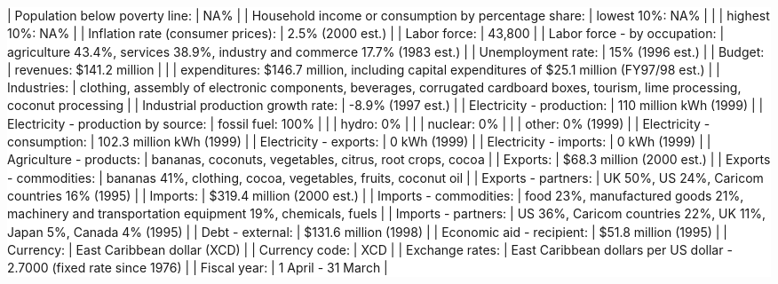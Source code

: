 | Population below poverty line: | NA% |
| Household income or consumption by percentage share: | lowest 10%: NA% |
| | highest 10%: NA% |
| Inflation rate (consumer prices): | 2.5% (2000 est.) |
| Labor force: | 43,800 |
| Labor force - by occupation: | agriculture 43.4%, services 38.9%, industry and commerce 17.7% (1983 est.) |
| Unemployment rate: | 15% (1996 est.) |
| Budget: | revenues: $141.2 million |
| | expenditures: $146.7 million, including capital expenditures of $25.1 million (FY97/98 est.) |
| Industries: | clothing, assembly of electronic components, beverages, corrugated cardboard boxes, tourism, lime processing, coconut processing |
| Industrial production growth rate: | -8.9% (1997 est.) |
| Electricity - production: | 110 million kWh (1999) |
| Electricity - production by source: | fossil fuel: 100% |
| | hydro: 0% |
| | nuclear: 0% |
| | other: 0% (1999) |
| Electricity - consumption: | 102.3 million kWh (1999) |
| Electricity - exports: | 0 kWh (1999) |
| Electricity - imports: | 0 kWh (1999) |
| Agriculture - products: | bananas, coconuts, vegetables, citrus, root crops, cocoa |
| Exports: | $68.3 million (2000 est.) |
| Exports - commodities: | bananas 41%, clothing, cocoa, vegetables, fruits, coconut oil |
| Exports - partners: | UK 50%, US 24%, Caricom countries 16% (1995) |
| Imports: | $319.4 million (2000 est.) |
| Imports - commodities: | food 23%, manufactured goods 21%, machinery and transportation equipment 19%, chemicals, fuels |
| Imports - partners: | US 36%, Caricom countries 22%, UK 11%, Japan 5%, Canada 4% (1995) |
| Debt - external: | $131.6 million (1998) |
| Economic aid - recipient: | $51.8 million (1995) |
| Currency: | East Caribbean dollar (XCD) |
| Currency code: | XCD |
| Exchange rates: | East Caribbean dollars per US dollar - 2.7000 (fixed rate since 1976) |
| Fiscal year: | 1 April - 31 March |
